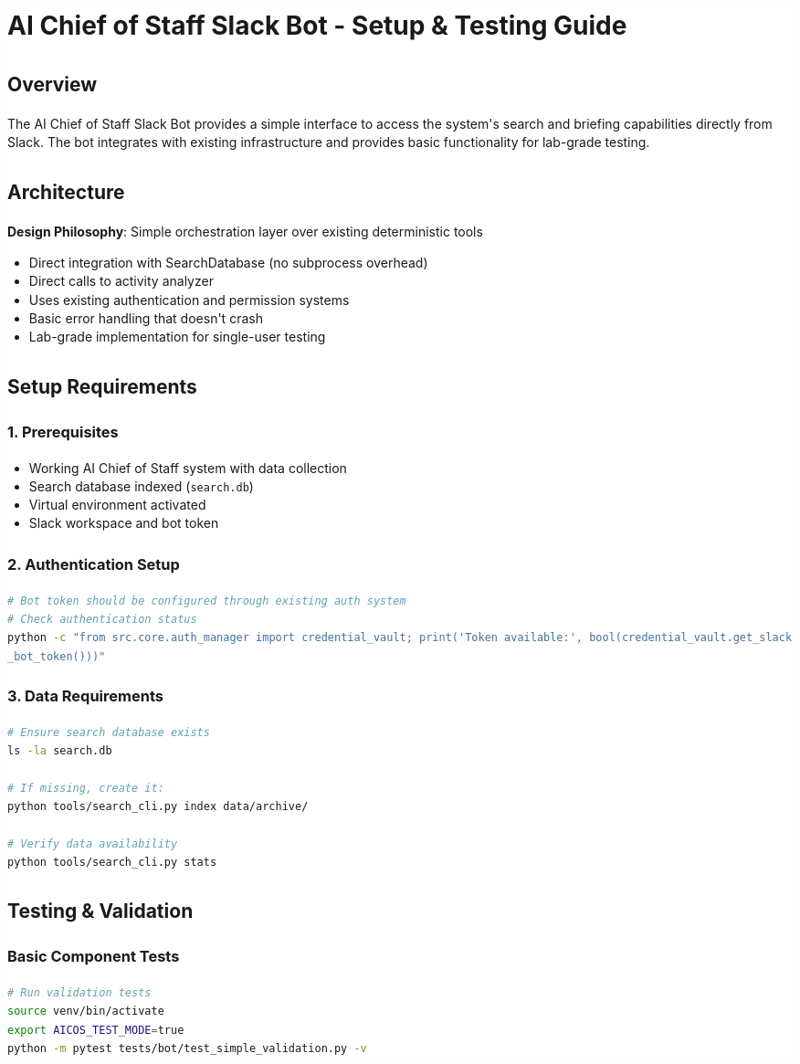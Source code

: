 # AI Chief of Staff Slack Bot - Setup & Testing Guide

## Overview

The AI Chief of Staff Slack Bot provides a simple interface to access the system's search and briefing capabilities directly from Slack. The bot integrates with existing infrastructure and provides basic functionality for lab-grade testing.

## Architecture

**Design Philosophy**: Simple orchestration layer over existing deterministic tools
- Direct integration with SearchDatabase (no subprocess overhead)
- Direct calls to activity analyzer
- Uses existing authentication and permission systems
- Basic error handling that doesn't crash
- Lab-grade implementation for single-user testing

## Setup Requirements

### 1. Prerequisites
- Working AI Chief of Staff system with data collection
- Search database indexed (`search.db`)
- Virtual environment activated
- Slack workspace and bot token

### 2. Authentication Setup
```bash
# Bot token should be configured through existing auth system
# Check authentication status
python -c "from src.core.auth_manager import credential_vault; print('Token available:', bool(credential_vault.get_slack_bot_token()))"
```

### 3. Data Requirements
```bash
# Ensure search database exists
ls -la search.db

# If missing, create it:
python tools/search_cli.py index data/archive/

# Verify data availability
python tools/search_cli.py stats
```

## Testing & Validation

### Basic Component Tests
```bash
# Run validation tests
source venv/bin/activate
export AICOS_TEST_MODE=true
python -m pytest tests/bot/test_simple_validation.py -v
```
